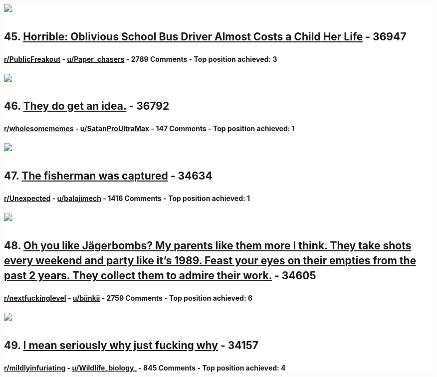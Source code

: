 <a href="https://i.imgur.com/TTUvijd.jpg"><img src="https://b.thumbs.redditmedia.com/wcqTPtEG4rb5bYuIkan1IHIY8PM9JTxirk5K10EY8bA.jpg"></img></a>

## 45. [Horrible: Oblivious School Bus Driver Almost Costs a Child Her Life](http://reddit.com/r/PublicFreakout/comments/ol94ga/horrible_oblivious_school_bus_driver_almost_costs/) - 36947
#### [r/PublicFreakout](http://reddit.com/r/PublicFreakout) - [u/Paper_chasers](http://reddit.com/u/Paper_chasers) - 2789 Comments - Top position achieved: 3

<a href="https://v.redd.it/9b0b89j01ib71"><img src="https://b.thumbs.redditmedia.com/YEDjNk1mgdljX4AImUTuuDwFPS1OPHTHhv1yDwsyVaA.jpg"></img></a>

## 46. [They do get an idea.](http://reddit.com/r/wholesomememes/comments/olh2cy/they_do_get_an_idea/) - 36792
#### [r/wholesomememes](http://reddit.com/r/wholesomememes) - [u/SatanProUltraMax](http://reddit.com/u/SatanProUltraMax) - 147 Comments - Top position achieved: 1

<a href="https://i.redd.it/ckvan1j1wkb71.jpg"><img src="https://b.thumbs.redditmedia.com/TsDhDjPSWy3yK-_2unX7tdS4YLxynGQ6WGuyYFZnwvo.jpg"></img></a>

## 47. [The fisherman was captured](http://reddit.com/r/Unexpected/comments/oll3ol/the_fisherman_was_captured/) - 34634
#### [r/Unexpected](http://reddit.com/r/Unexpected) - [u/balajimech](http://reddit.com/u/balajimech) - 1416 Comments - Top position achieved: 1

<a href="https://v.redd.it/wpa6bpi9wlb71"><img src="https://b.thumbs.redditmedia.com/ItsKlouEzVsbgWAlGNm_iMDRlQnYA3Z0NH4AdmNL2oQ.jpg"></img></a>

## 48. [Oh you like Jägerbombs? My parents like them more I think. They take shots every weekend and party like it’s 1989. Feast your eyes on their empties from the past 2 years. They collect them to admire their work.](http://reddit.com/r/nextfuckinglevel/comments/olpuzu/oh_you_like_jägerbombs_my_parents_like_them_more/) - 34605
#### [r/nextfuckinglevel](http://reddit.com/r/nextfuckinglevel) - [u/biinkii](http://reddit.com/u/biinkii) - 2759 Comments - Top position achieved: 6

<a href="https://v.redd.it/4e4u1kqq1nb71"><img src="https://a.thumbs.redditmedia.com/zzM5ltOBVhkDqDhw8Pu0SHc0hv3mkuLS_bCh6xDLur8.jpg"></img></a>

## 49. [I mean seriously why just fucking why](http://reddit.com/r/mildlyinfuriating/comments/ol92wk/i_mean_seriously_why_just_fucking_why/) - 34157
#### [r/mildlyinfuriating](http://reddit.com/r/mildlyinfuriating) - [u/Wildlife_biology_](http://reddit.com/u/Wildlife_biology_) - 845 Comments - Top position achieved: 4
